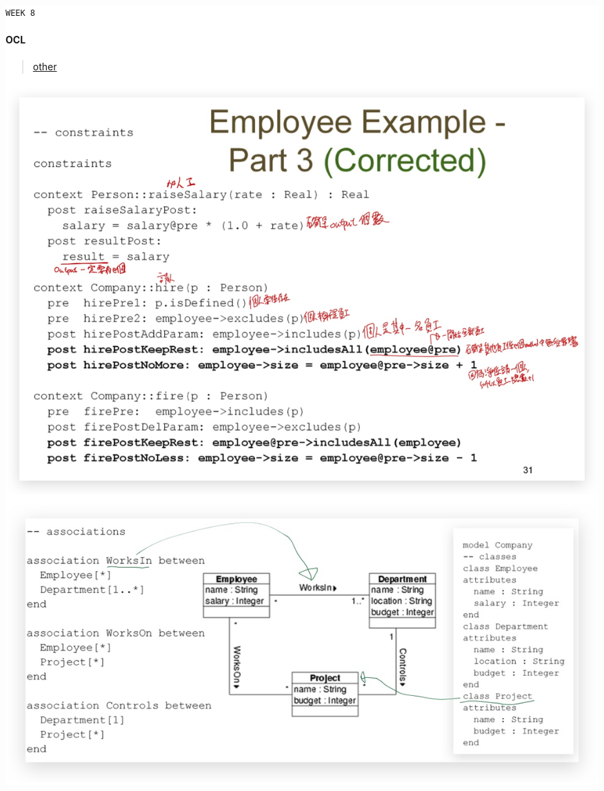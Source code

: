 ```
WEEK 8
```

#### OCL 
> [other](http://cs.ulb.ac.be/public/_./media/teaching/infoh302/oclnotes.pdf)

![-c](./media/15270478359489/15582485905107.jpg)
![-c](./media/15270478359489/15582491477396.jpg)
